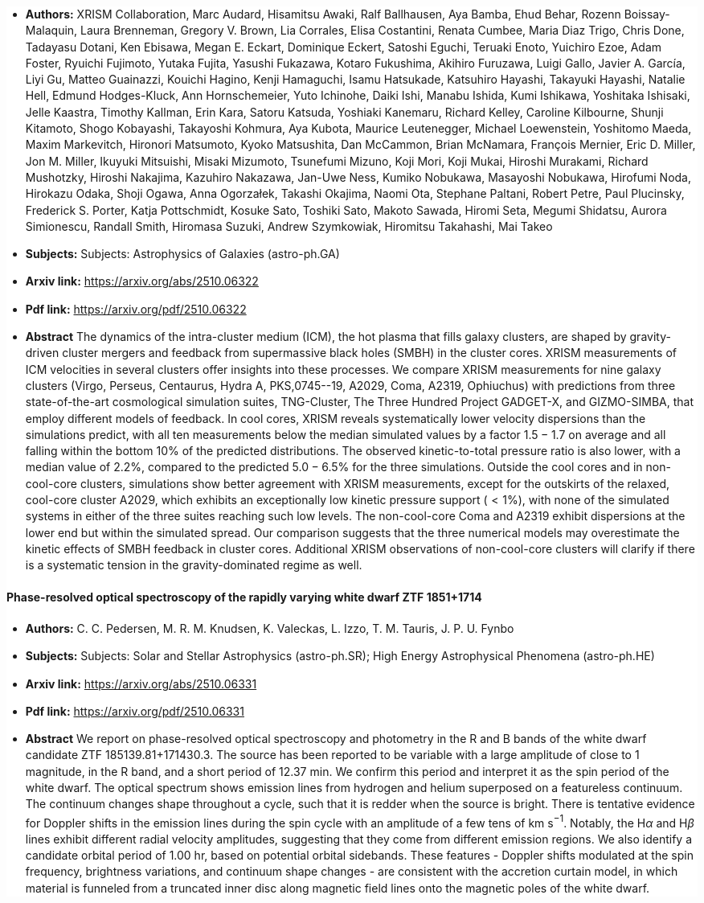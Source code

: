 - **Authors:** XRISM Collaboration, Marc Audard, Hisamitsu Awaki, Ralf Ballhausen, Aya Bamba, Ehud Behar, Rozenn Boissay-Malaquin, Laura Brenneman, Gregory V. Brown, Lia Corrales, Elisa Costantini, Renata Cumbee, Maria Diaz Trigo, Chris Done, Tadayasu Dotani, Ken Ebisawa, Megan E. Eckart, Dominique Eckert, Satoshi Eguchi, Teruaki Enoto, Yuichiro Ezoe, Adam Foster, Ryuichi Fujimoto, Yutaka Fujita, Yasushi Fukazawa, Kotaro Fukushima, Akihiro Furuzawa, Luigi Gallo, Javier A. García, Liyi Gu, Matteo Guainazzi, Kouichi Hagino, Kenji Hamaguchi, Isamu Hatsukade, Katsuhiro Hayashi, Takayuki Hayashi, Natalie Hell, Edmund Hodges-Kluck, Ann Hornschemeier, Yuto Ichinohe, Daiki Ishi, Manabu Ishida, Kumi Ishikawa, Yoshitaka Ishisaki, Jelle Kaastra, Timothy Kallman, Erin Kara, Satoru Katsuda, Yoshiaki Kanemaru, Richard Kelley, Caroline Kilbourne, Shunji Kitamoto, Shogo Kobayashi, Takayoshi Kohmura, Aya Kubota, Maurice Leutenegger, Michael Loewenstein, Yoshitomo Maeda, Maxim Markevitch, Hironori Matsumoto, Kyoko Matsushita, Dan McCammon, Brian McNamara, François Mernier, Eric D. Miller, Jon M. Miller, Ikuyuki Mitsuishi, Misaki Mizumoto, Tsunefumi Mizuno, Koji Mori, Koji Mukai, Hiroshi Murakami, Richard Mushotzky, Hiroshi Nakajima, Kazuhiro Nakazawa, Jan-Uwe Ness, Kumiko Nobukawa, Masayoshi Nobukawa, Hirofumi Noda, Hirokazu Odaka, Shoji Ogawa, Anna Ogorzałek, Takashi Okajima, Naomi Ota, Stephane Paltani, Robert Petre, Paul Plucinsky, Frederick S. Porter, Katja Pottschmidt, Kosuke Sato, Toshiki Sato, Makoto Sawada, Hiromi Seta, Megumi Shidatsu, Aurora Simionescu, Randall Smith, Hiromasa Suzuki, Andrew Szymkowiak, Hiromitsu Takahashi, Mai Takeo
 - **Subjects:** Subjects:
Astrophysics of Galaxies (astro-ph.GA)
 - **Arxiv link:** https://arxiv.org/abs/2510.06322

 - **Pdf link:** https://arxiv.org/pdf/2510.06322

 - **Abstract**
 The dynamics of the intra-cluster medium (ICM), the hot plasma that fills galaxy clusters, are shaped by gravity-driven cluster mergers and feedback from supermassive black holes (SMBH) in the cluster cores. XRISM measurements of ICM velocities in several clusters offer insights into these processes. We compare XRISM measurements for nine galaxy clusters (Virgo, Perseus, Centaurus, Hydra A, PKS\,0745--19, A2029, Coma, A2319, Ophiuchus) with predictions from three state-of-the-art cosmological simulation suites, TNG-Cluster, The Three Hundred Project GADGET-X, and GIZMO-SIMBA, that employ different models of feedback. In cool cores, XRISM reveals systematically lower velocity dispersions than the simulations predict, with all ten measurements below the median simulated values by a factor $1.5-1.7$ on average and all falling within the bottom $10\%$ of the predicted distributions. The observed kinetic-to-total pressure ratio is also lower, with a median value of $2.2\%$, compared to the predicted $5.0-6.5\%$ for the three simulations. Outside the cool cores and in non-cool-core clusters, simulations show better agreement with XRISM measurements, except for the outskirts of the relaxed, cool-core cluster A2029, which exhibits an exceptionally low kinetic pressure support ($<1\%$), with none of the simulated systems in either of the three suites reaching such low levels. The non-cool-core Coma and A2319 exhibit dispersions at the lower end but within the simulated spread. Our comparison suggests that the three numerical models may overestimate the kinetic effects of SMBH feedback in cluster cores. Additional XRISM observations of non-cool-core clusters will clarify if there is a systematic tension in the gravity-dominated regime as well.
#### Phase-resolved optical spectroscopy of the rapidly varying white dwarf ZTF 1851+1714
 - **Authors:** C. C. Pedersen, M. R. M. Knudsen, K. Valeckas, L. Izzo, T. M. Tauris, J. P. U. Fynbo
 - **Subjects:** Subjects:
Solar and Stellar Astrophysics (astro-ph.SR); High Energy Astrophysical Phenomena (astro-ph.HE)
 - **Arxiv link:** https://arxiv.org/abs/2510.06331

 - **Pdf link:** https://arxiv.org/pdf/2510.06331

 - **Abstract**
 We report on phase-resolved optical spectroscopy and photometry in the R and B bands of the white dwarf candidate ZTF 185139.81+171430.3. The source has been reported to be variable with a large amplitude of close to 1 magnitude, in the R band, and a short period of 12.37 min. We confirm this period and interpret it as the spin period of the white dwarf. The optical spectrum shows emission lines from hydrogen and helium superposed on a featureless continuum. The continuum changes shape throughout a cycle, such that it is redder when the source is bright. There is tentative evidence for Doppler shifts in the emission lines during the spin cycle with an amplitude of a few tens of km s$^{-1}$. Notably, the H$\alpha$ and H$\beta$ lines exhibit different radial velocity amplitudes, suggesting that they come from different emission regions. We also identify a candidate orbital period of 1.00 hr, based on potential orbital sidebands. These features - Doppler shifts modulated at the spin frequency, brightness variations, and continuum shape changes - are consistent with the accretion curtain model, in which material is funneled from a truncated inner disc along magnetic field lines onto the magnetic poles of the white dwarf.
